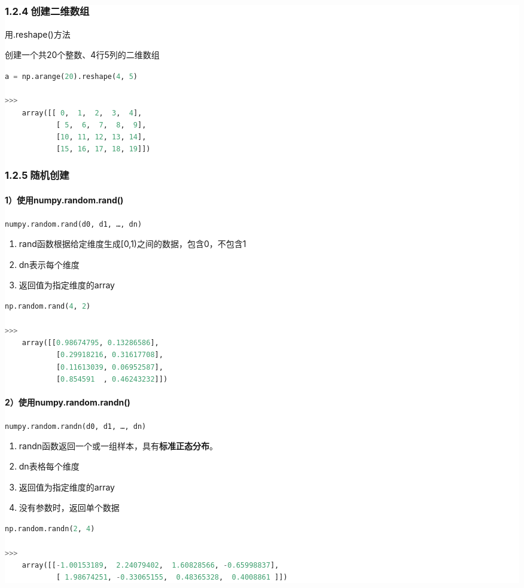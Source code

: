 ### 1.2.4 创建二维数组

用.reshape()方法

创建一个共20个整数、4行5列的二维数组

```python
a = np.arange(20).reshape(4, 5)

>>>
	array([[ 0,  1,  2,  3,  4],
       		[ 5,  6,  7,  8,  9],
       		[10, 11, 12, 13, 14],
       		[15, 16, 17, 18, 19]])
```

### 1.2.5 随机创建

#### 1）使用numpy.random.rand()

`numpy.random.rand(d0, d1, …, dn)`

1. rand函数根据给定维度生成[0,1)之间的数据，包含0，不包含1

2. dn表示每个维度

3. 返回值为指定维度的array

```python
np.random.rand(4, 2)

>>>
	array([[0.98674795, 0.13286586],
       		[0.29918216, 0.31617708],
       		[0.11613039, 0.06952587],
       		[0.854591  , 0.46243232]])
```

#### 2）使用numpy.random.randn()

`numpy.random.randn(d0, d1, …, dn)`

1. randn函数返回一个或一组样本，具有**标准正态分布**。

2. dn表格每个维度

3. 返回值为指定维度的array

4. 没有参数时，返回单个数据

```python
np.random.randn(2, 4)

>>>
	array([[-1.00153189,  2.24079402,  1.60828566, -0.65998837],
       		[ 1.98674251, -0.33065155,  0.48365328,  0.4008861 ]])
```
